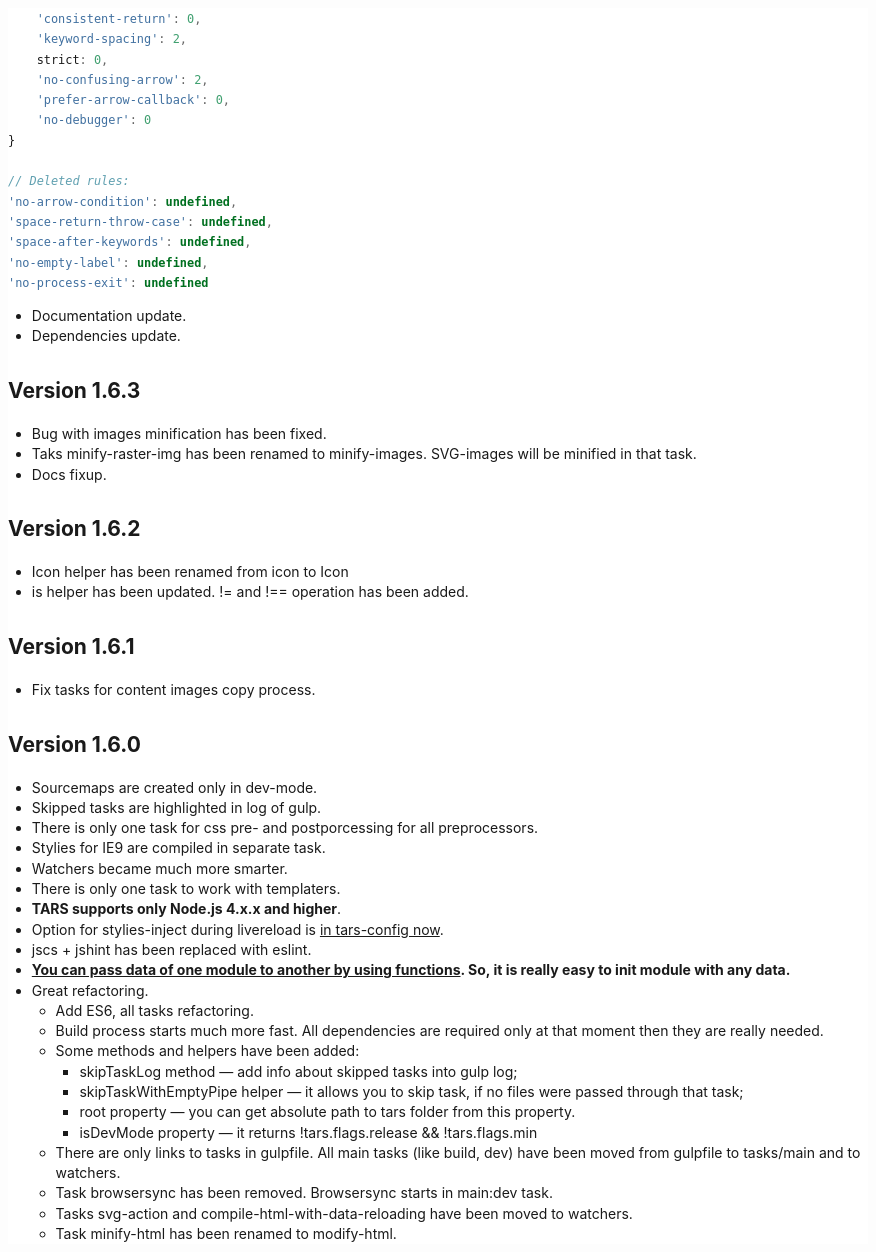 ```js
    'consistent-return': 0,
    'keyword-spacing': 2,
    strict: 0,
    'no-confusing-arrow': 2,
    'prefer-arrow-callback': 0,
    'no-debugger': 0
}

// Deleted rules:
'no-arrow-condition': undefined,
'space-return-throw-case': undefined,
'space-after-keywords': undefined,
'no-empty-label': undefined,
'no-process-exit': undefined
```
* Documentation update.
* Dependencies update.

## Version 1.6.3

* Bug with images minification has been fixed.
* Taks minify-raster-img has been renamed to minify-images. SVG-images will be minified in that task.
* Docs fixup.

## Version 1.6.2

* Icon helper has been renamed from icon to Icon
* is helper has been updated. != and !== operation has been added.

## Version 1.6.1

* Fix tasks for content images copy process.

## Version 1.6.0

* Sourcemaps are created only in dev-mode.
* Skipped tasks are highlighted in log of gulp.
* There is only one task for css pre- and postporcessing for all preprocessors.
* Stylies for IE9 are compiled in separate task.
* Watchers became much more smarter.
* There is only one task to work with templaters.
* **TARS supports only Node.js 4.x.x and higher**.
* Option for stylies-inject during livereload is [in tars-config now](options.md#injectchanges).
* jscs + jshint has been replaced with eslint.
* **[You can pass data of one module to another by using functions](html-processing.md#working-with-modules-and-data-handlebars). So, it is really easy to init module with any data.**
* Great refactoring. 
    - Add ES6, all tasks refactoring.
    - Build process starts much more fast. All dependencies are required only at that moment then they are really needed.
    - Some methods and helpers have been added:
        + skipTaskLog method — add info about skipped tasks into gulp log;
        + skipTaskWithEmptyPipe helper — it allows you to skip task, if no files were passed through that task;
        + root property — you can get absolute path to tars folder from this property.
        + isDevMode property — it returns !tars.flags.release && !tars.flags.min
    - There are only links to tasks in gulpfile. All main tasks (like build, dev) have been moved from gulpfile to tasks/main and to watchers.
    - Task browsersync has been removed. Browsersync starts in main:dev task.
    - Tasks svg-action and compile-html-with-data-reloading have been moved to watchers.
    - Task minify-html has been renamed to modify-html.